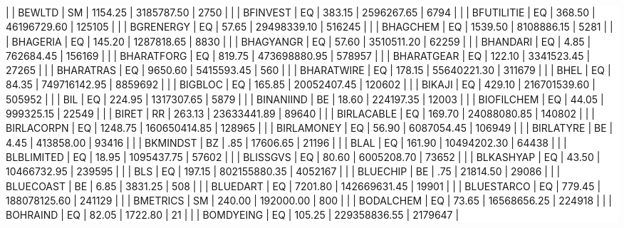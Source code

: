 |  | BEWLTD | SM | 1154.25 | 3185787.50 | 2750 |
|  | BFINVEST | EQ | 383.15 | 2596267.65 | 6794 |
|  | BFUTILITIE | EQ | 368.50 | 46196729.60 | 125105 |
|  | BGRENERGY | EQ | 57.65 | 29498339.10 | 516245 |
|  | BHAGCHEM | EQ | 1539.50 | 8108886.15 | 5281 |
|  | BHAGERIA | EQ | 145.20 | 1287818.65 | 8830 |
|  | BHAGYANGR | EQ | 57.60 | 3510511.20 | 62259 |
|  | BHANDARI | EQ | 4.85 | 762684.45 | 156169 |
|  | BHARATFORG | EQ | 819.75 | 473698880.95 | 578957 |
|  | BHARATGEAR | EQ | 122.10 | 3341523.45 | 27265 |
|  | BHARATRAS | EQ | 9650.60 | 5415593.45 | 560 |
|  | BHARATWIRE | EQ | 178.15 | 55640221.30 | 311679 |
|  | BHEL | EQ | 84.35 | 749716142.95 | 8859692 |
|  | BIGBLOC | EQ | 165.85 | 20052407.45 | 120602 |
|  | BIKAJI | EQ | 429.10 | 216701539.60 | 505952 |
|  | BIL | EQ | 224.95 | 1317307.65 | 5879 |
|  | BINANIIND | BE | 18.60 | 224197.35 | 12003 |
|  | BIOFILCHEM | EQ | 44.05 | 999325.15 | 22549 |
|  | BIRET | RR | 263.13 | 23633441.89 | 89640 |
|  | BIRLACABLE | EQ | 169.70 | 24088080.85 | 140802 |
|  | BIRLACORPN | EQ | 1248.75 | 160650414.85 | 128965 |
|  | BIRLAMONEY | EQ | 56.90 | 6087054.45 | 106949 |
|  | BIRLATYRE | BE | 4.45 | 413858.00 | 93416 |
|  | BKMINDST | BZ | .85 | 17606.65 | 21196 |
|  | BLAL | EQ | 161.90 | 10494202.30 | 64438 |
|  | BLBLIMITED | EQ | 18.95 | 1095437.75 | 57602 |
|  | BLISSGVS | EQ | 80.60 | 6005208.70 | 73652 |
|  | BLKASHYAP | EQ | 43.50 | 10466732.95 | 239595 |
|  | BLS | EQ | 197.15 | 802155880.35 | 4052167 |
|  | BLUECHIP | BE | .75 | 21814.50 | 29086 |
|  | BLUECOAST | BE | 6.85 | 3831.25 | 508 |
|  | BLUEDART | EQ | 7201.80 | 142669631.45 | 19901 |
|  | BLUESTARCO | EQ | 779.45 | 188078125.60 | 241129 |
|  | BMETRICS | SM | 240.00 | 192000.00 | 800 |
|  | BODALCHEM | EQ | 73.65 | 16568656.25 | 224918 |
|  | BOHRAIND | EQ | 82.05 | 1722.80 | 21 |
|  | BOMDYEING | EQ | 105.25 | 229358836.55 | 2179647 |